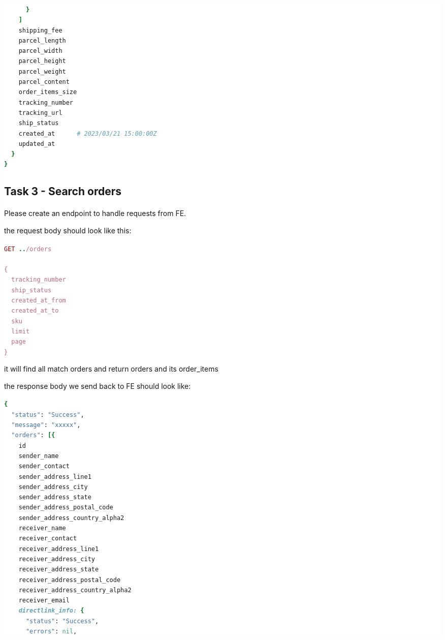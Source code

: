 ```ruby
      }
    ]
    shipping_fee
    parcel_length
    parcel_width
    parcel_height
    parcel_weight
    parcel_content
    order_items_size
    tracking_number
    tracking_url
    ship_status
    created_at      # 2023/03/21 15:00:00Z
    updated_at
  }
}
```

## Task 3 - Search orders

Please create an endpoint to handle requests from FE.

the request body should look like this:

```ruby
GET ../orders

{
  tracking_number
  ship_status
  created_at_from
  created_at_to
  sku
  limit
  page
}
```
it will find all match orders and return orders and its order_items

the response body we send back to FE should look like:

```ruby
{
  "status": "Success",
  "message": "xxxxx",
  "orders": [{
    id
    sender_name
    sender_contact
    sender_address_line1
    sender_address_city
    sender_address_state
    sender_address_postal_code
    sender_address_country_alpha2
    receiver_name
    receiver_contact
    receiver_address_line1
    receiver_address_city
    receiver_address_state
    receiver_address_postal_code
    receiver_address_country_alpha2
    receiver_email
    directlink_info: {
      "status": "Success",
      "errors": nil,
```